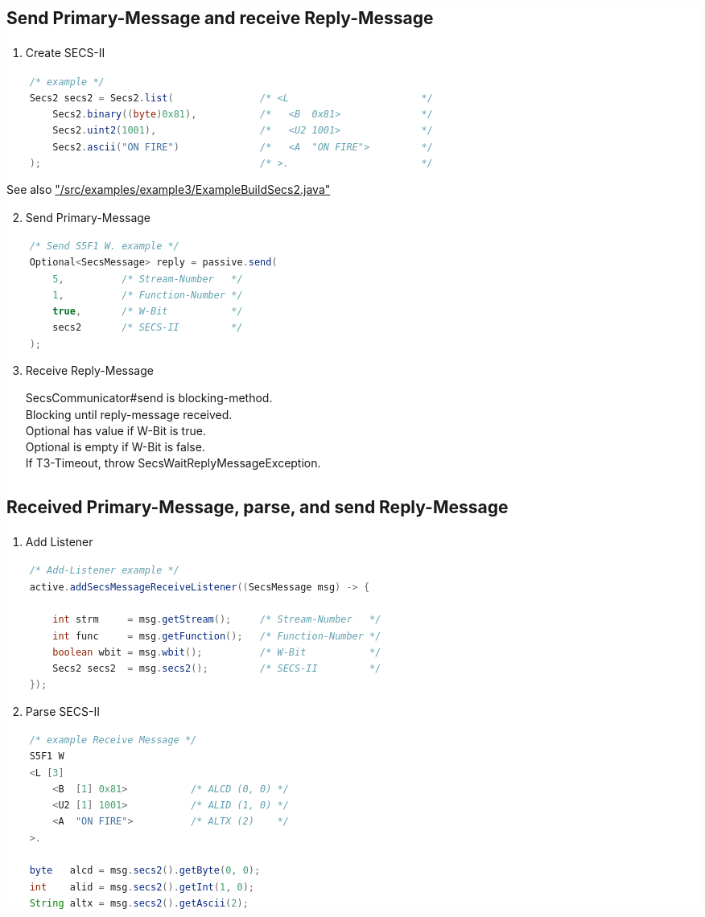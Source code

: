## Send Primary-Message and receive Reply-Message

1. Create SECS-II

```java
    /* example */
    Secs2 secs2 = Secs2.list(               /* <L                       */
        Secs2.binary((byte)0x81),           /*   <B  0x81>              */
        Secs2.uint2(1001),                  /*   <U2 1001>              */
        Secs2.ascii("ON FIRE")              /*   <A  "ON FIRE">         */
    );                                      /* >.                       */
```

See also ["/src/examples/example3/ExampleBuildSecs2.java"](/src/examples/example3/ExampleBuildSecs2.java)

2. Send Primary-Message

```java
    /* Send S5F1 W. example */
    Optional<SecsMessage> reply = passive.send(
        5,          /* Stream-Number   */
        1,          /* Function-Number */
        true,       /* W-Bit           */
        secs2       /* SECS-II         */
    );
```

3. Receive Reply-Message

    SecsCommunicator#send is blocking-method.  
    Blocking until reply-message received.  
    Optional has value if W-Bit is true.  
    Optional is empty if W-Bit is false.  
    If T3-Timeout, throw SecsWaitReplyMessageException.  

## Received Primary-Message, parse, and send Reply-Message

1. Add Listener

```java
    /* Add-Listener example */
    active.addSecsMessageReceiveListener((SecsMessage msg) -> {

        int strm     = msg.getStream();     /* Stream-Number   */
        int func     = msg.getFunction();   /* Function-Number */
        boolean wbit = msg.wbit();          /* W-Bit           */
        Secs2 secs2  = msg.secs2();         /* SECS-II         */
    });
```

2. Parse SECS-II

```java
    /* example Receive Message */
    S5F1 W
    <L [3]
        <B  [1] 0x81>           /* ALCD (0, 0) */
        <U2 [1] 1001>           /* ALID (1, 0) */
        <A  "ON FIRE">          /* ALTX (2)    */
    >. 

    byte   alcd = msg.secs2().getByte(0, 0);
    int    alid = msg.secs2().getInt(1, 0);
    String altx = msg.secs2().getAscii(2);
```
